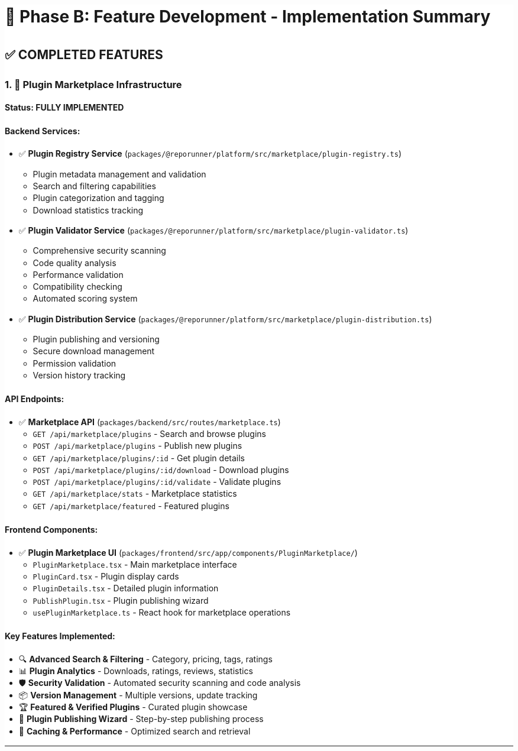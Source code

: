 # 🚀 Phase B: Feature Development - Implementation Summary

## ✅ **COMPLETED FEATURES**

### 1. 🏪 **Plugin Marketplace Infrastructure**
**Status: FULLY IMPLEMENTED**

#### **Backend Services:**
- ✅ **Plugin Registry Service** (`packages/@reporunner/platform/src/marketplace/plugin-registry.ts`)
  - Plugin metadata management and validation
  - Search and filtering capabilities
  - Plugin categorization and tagging
  - Download statistics tracking

- ✅ **Plugin Validator Service** (`packages/@reporunner/platform/src/marketplace/plugin-validator.ts`)
  - Comprehensive security scanning
  - Code quality analysis
  - Performance validation
  - Compatibility checking
  - Automated scoring system

- ✅ **Plugin Distribution Service** (`packages/@reporunner/platform/src/marketplace/plugin-distribution.ts`)
  - Plugin publishing and versioning
  - Secure download management
  - Permission validation
  - Version history tracking

#### **API Endpoints:**
- ✅ **Marketplace API** (`packages/backend/src/routes/marketplace.ts`)
  - `GET /api/marketplace/plugins` - Search and browse plugins
  - `POST /api/marketplace/plugins` - Publish new plugins
  - `GET /api/marketplace/plugins/:id` - Get plugin details
  - `POST /api/marketplace/plugins/:id/download` - Download plugins
  - `POST /api/marketplace/plugins/:id/validate` - Validate plugins
  - `GET /api/marketplace/stats` - Marketplace statistics
  - `GET /api/marketplace/featured` - Featured plugins

#### **Frontend Components:**
- ✅ **Plugin Marketplace UI** (`packages/frontend/src/app/components/PluginMarketplace/`)
  - `PluginMarketplace.tsx` - Main marketplace interface
  - `PluginCard.tsx` - Plugin display cards
  - `PluginDetails.tsx` - Detailed plugin information
  - `PublishPlugin.tsx` - Plugin publishing wizard
  - `usePluginMarketplace.ts` - React hook for marketplace operations

#### **Key Features Implemented:**
- 🔍 **Advanced Search & Filtering** - Category, pricing, tags, ratings
- 📊 **Plugin Analytics** - Downloads, ratings, reviews, statistics
- 🛡️ **Security Validation** - Automated security scanning and code analysis
- 📦 **Version Management** - Multiple versions, update tracking
- 🏆 **Featured & Verified Plugins** - Curated plugin showcase
- 📝 **Plugin Publishing Wizard** - Step-by-step publishing process
- 💾 **Caching & Performance** - Optimized search and retrieval

---